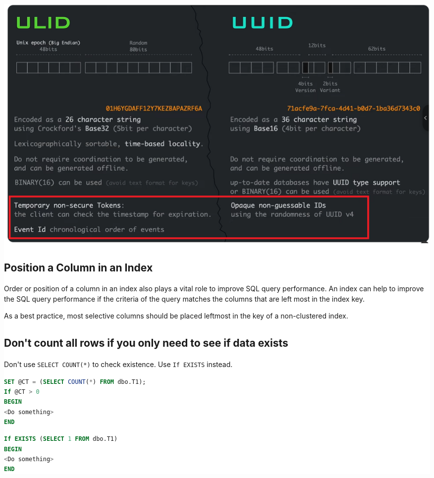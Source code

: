 ![](/Illustrations/Storage/uuid_ulid.PNG)

## Position a Column in an Index

Order or position of a column in an index also plays a vital role to improve SQL query performance. An index can help to improve the SQL query performance if the criteria of the query matches the columns that are left most in the index key. 

As a best practice, most selective columns should be placed leftmost in the key of a non-clustered index.

## Don't count all rows if you only need to see if data exists

Don't use `SELECT COUNT(*)` to check existence. Use `If EXISTS` instead.

```sql
SET @CT = (SELECT COUNT(*) FROM dbo.T1);
If @CT > 0
BEGIN
<Do something>
END 
```

```sql
If EXISTS (SELECT 1 FROM dbo.T1)
BEGIN
<Do something>
END
```
